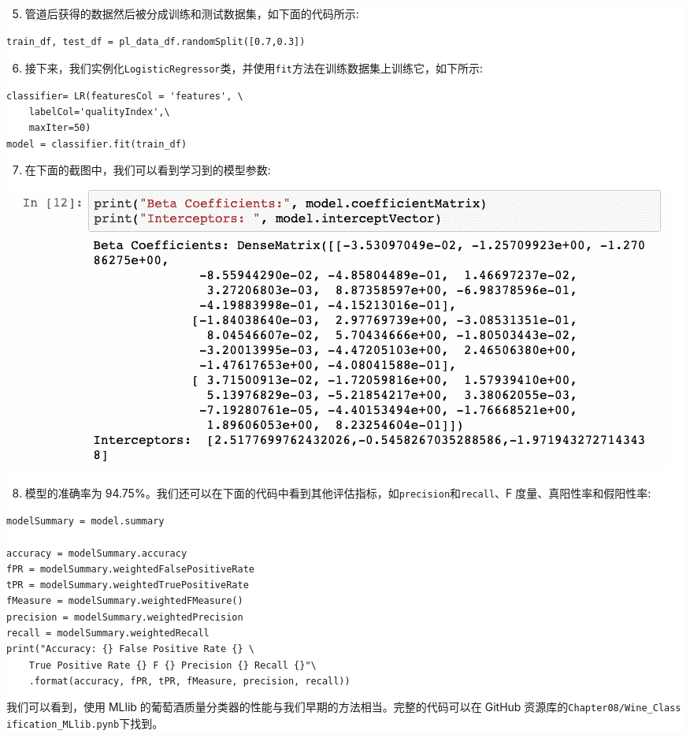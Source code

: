 5.  管道后获得的数据然后被分成训练和测试数据集，如下面的代码所示:

```
train_df, test_df = pl_data_df.randomSplit([0.7,0.3])
```

6.  接下来，我们实例化`LogisticRegressor`类，并使用`fit`方法在训练数据集上训练它，如下所示:

```
classifier= LR(featuresCol = 'features', \
    labelCol='qualityIndex',\
    maxIter=50)
model = classifier.fit(train_df)
```

7.  在下面的截图中，我们可以看到学习到的模型参数:

![](img/7e2b0f57-da14-409a-ac9a-6eca299087e6.png)

8.  模型的准确率为 94.75%。我们还可以在下面的代码中看到其他评估指标，如`precision`和`recall`、F 度量、真阳性率和假阳性率:

```
modelSummary = model.summary

accuracy = modelSummary.accuracy
fPR = modelSummary.weightedFalsePositiveRate
tPR = modelSummary.weightedTruePositiveRate
fMeasure = modelSummary.weightedFMeasure()
precision = modelSummary.weightedPrecision
recall = modelSummary.weightedRecall
print("Accuracy: {} False Positive Rate {} \
    True Positive Rate {} F {} Precision {} Recall {}"\
    .format(accuracy, fPR, tPR, fMeasure, precision, recall))
```

我们可以看到，使用 MLlib 的葡萄酒质量分类器的性能与我们早期的方法相当。完整的代码可以在 GitHub 资源库的`Chapter08/Wine_Classification_MLlib.pynb`下找到。
